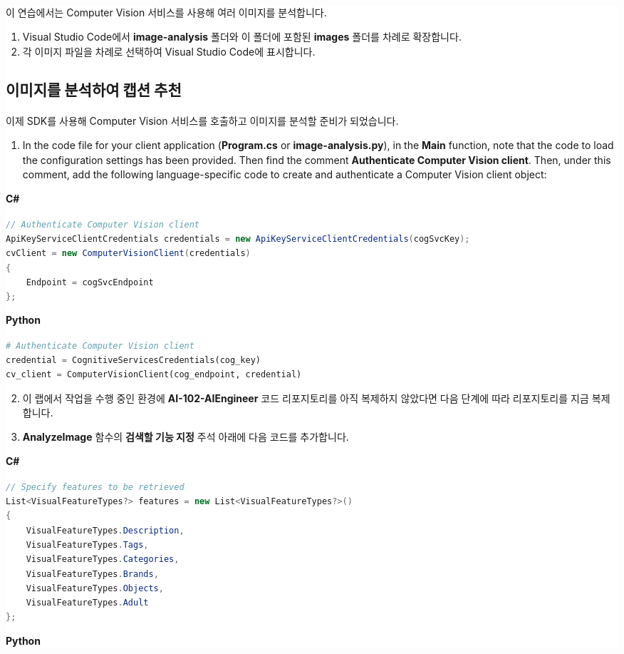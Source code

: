 이 연습에서는 Computer Vision 서비스를 사용해 여러 이미지를 분석합니다.

1. Visual Studio Code에서 **image-analysis** 폴더와 이 폴더에 포함된 **images** 폴더를 차례로 확장합니다.
2. 각 이미지 파일을 차례로 선택하여 Visual Studio Code에 표시합니다.

## <a name="analyze-an-image-to-suggest-a-caption"></a>이미지를 분석하여 캡션 추천

이제 SDK를 사용해 Computer Vision 서비스를 호출하고 이미지를 분석할 준비가 되었습니다.

1. In the code file for your client application (<bpt id="p1">**</bpt>Program.cs<ept id="p1">**</ept> or <bpt id="p2">**</bpt>image-analysis.py<ept id="p2">**</ept>), in the <bpt id="p3">**</bpt>Main<ept id="p3">**</ept> function, note that the code to load the configuration settings has been provided. Then find the comment <bpt id="p1">**</bpt>Authenticate Computer Vision client<ept id="p1">**</ept>. Then, under this comment, add the following language-specific code to create and authenticate a Computer Vision client object:

**C#**

```C#
// Authenticate Computer Vision client
ApiKeyServiceClientCredentials credentials = new ApiKeyServiceClientCredentials(cogSvcKey);
cvClient = new ComputerVisionClient(credentials)
{
    Endpoint = cogSvcEndpoint
};
```

**Python**

```Python
# Authenticate Computer Vision client
credential = CognitiveServicesCredentials(cog_key) 
cv_client = ComputerVisionClient(cog_endpoint, credential)
```

2. 이 랩에서 작업을 수행 중인 환경에 **AI-102-AIEngineer** 코드 리포지토리를 아직 복제하지 않았다면 다음 단계에 따라 리포지토리를 지금 복제합니다.

3. **AnalyzeImage** 함수의 **검색할 기능 지정** 주석 아래에 다음 코드를 추가합니다.

**C#**

```C#
// Specify features to be retrieved
List<VisualFeatureTypes?> features = new List<VisualFeatureTypes?>()
{
    VisualFeatureTypes.Description,
    VisualFeatureTypes.Tags,
    VisualFeatureTypes.Categories,
    VisualFeatureTypes.Brands,
    VisualFeatureTypes.Objects,
    VisualFeatureTypes.Adult
};
```

**Python**
